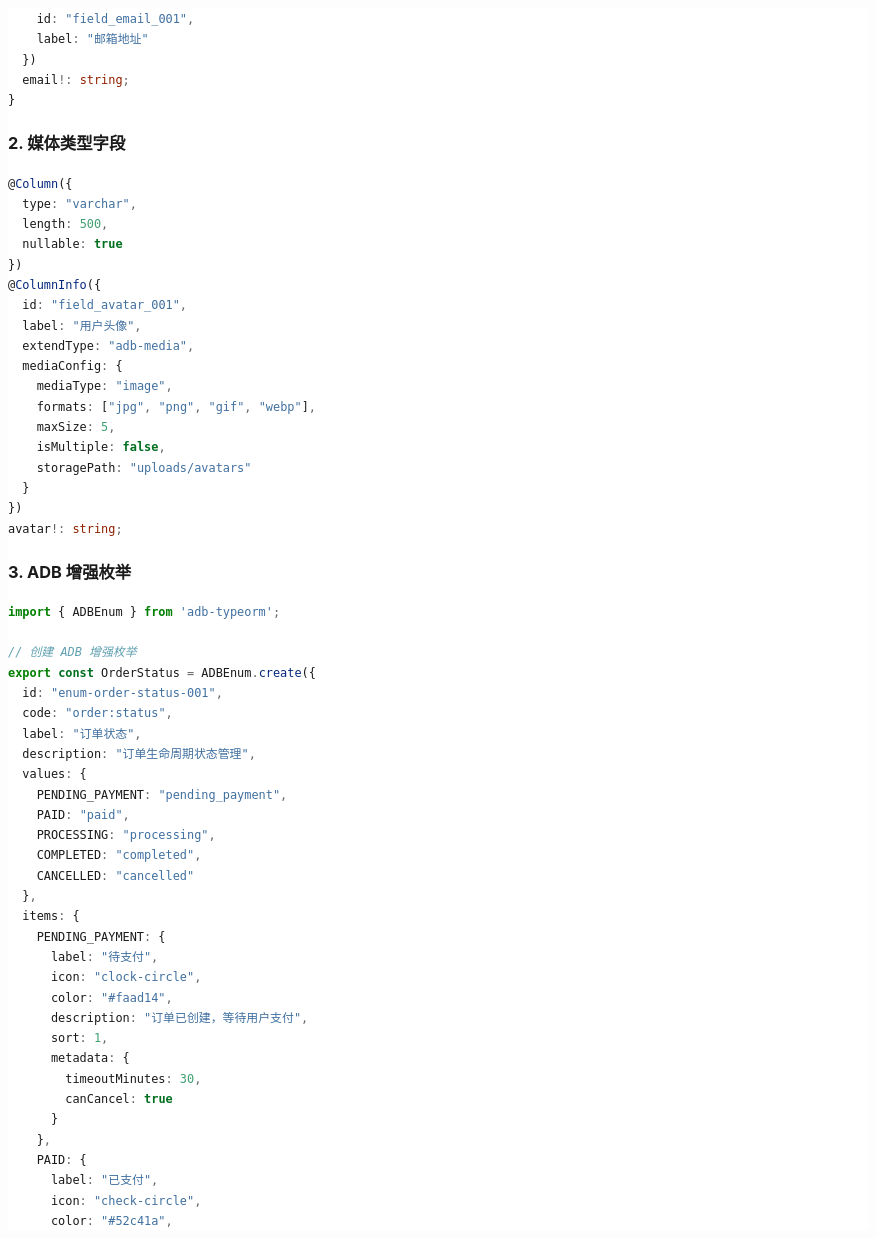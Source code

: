 ```typescript
    id: "field_email_001",
    label: "邮箱地址"
  })
  email!: string;
}
```

### 2. 媒体类型字段

```typescript
@Column({ 
  type: "varchar",
  length: 500,
  nullable: true
})
@ColumnInfo({
  id: "field_avatar_001",
  label: "用户头像",
  extendType: "adb-media",
  mediaConfig: {
    mediaType: "image",
    formats: ["jpg", "png", "gif", "webp"],
    maxSize: 5,
    isMultiple: false,
    storagePath: "uploads/avatars"
  }
})
avatar!: string;
```

### 3. ADB 增强枚举

```typescript
import { ADBEnum } from 'adb-typeorm';

// 创建 ADB 增强枚举
export const OrderStatus = ADBEnum.create({
  id: "enum-order-status-001",
  code: "order:status",
  label: "订单状态",
  description: "订单生命周期状态管理",
  values: {
    PENDING_PAYMENT: "pending_payment",
    PAID: "paid",
    PROCESSING: "processing",
    COMPLETED: "completed",
    CANCELLED: "cancelled"
  },
  items: {
    PENDING_PAYMENT: {
      label: "待支付",
      icon: "clock-circle",
      color: "#faad14",
      description: "订单已创建，等待用户支付",
      sort: 1,
      metadata: {
        timeoutMinutes: 30,
        canCancel: true
      }
    },
    PAID: {
      label: "已支付",
      icon: "check-circle",
      color: "#52c41a",
```
